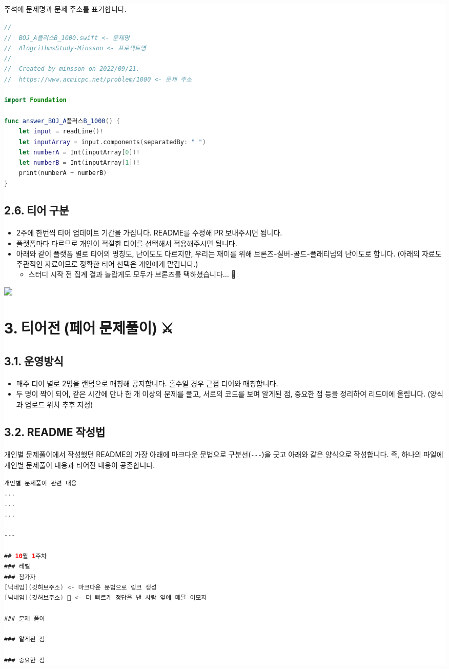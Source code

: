 주석에 문제명과 문제 주소를 표기합니다.

```swift
//
//  BOJ_A플러스B_1000.swift <- 문제명
//  AlogrithmsStudy-Minsson <- 프로젝트명
//
//  Created by minsson on 2022/09/21.
//  https://www.acmicpc.net/problem/1000 <- 문제 주소

import Foundation

func answer_BOJ_A플러스B_1000() {
    let input = readLine()!
    let inputArray = input.components(separatedBy: " ")
    let numberA = Int(inputArray[0])!
    let numberB = Int(inputArray[1])!
    print(numberA + numberB)
}
```

## 2.6. 티어 구분

- 2주에 한번씩 티어 업데이트 기간을 가집니다. README를 수정해 PR 보내주시면 됩니다.
- 플랫폼마다 다르므로 개인이 적절한 티어를 선택해서 적용해주시면 됩니다.
- 아래와 같이 플랫폼 별로 티어의 명칭도, 난이도도 다르지만, 우리는 재미를 위해 브론즈-실버-골드-플래티넘의 난이도로 합니다. (아래의 자료도 주관적인 자료이므로 정확한 티어 선택은 개인에게 맡깁니다.)
    - 스터디 시작 전 집계 결과 놀랍게도 모두가 브론즈를 택하셨습니다… 🤨

![](https://i.imgur.com/35luK0Q.png)


# 3. 티어전 (페어 문제풀이) **⚔️**

## 3.1. 운영방식

- 매주 티어 별로 2명을 랜덤으로 매칭해 공지합니다. 홀수일 경우 근접 티어와 매칭합니다.
- 두 명이 짝이 되어, 같은 시간에 만나 한 개 이상의 문제를 풀고, 서로의 코드를 보며 알게된 점, 중요한 점 등을 정리하여 리드미에 올립니다. (양식과 업로드 위치 추후 지정)

## 3.2. README 작성법 
개인별 문제풀이에서 작성했던 README의 가장 아래에 마크다운 문법으로 구분선(`---`)을 긋고 아래와 같은 양식으로 작성합니다.
즉, 하나의 파일에 개인별 문제풀이 내용과 티어전 내용이 공존합니다.

```swift
개인별 문제풀이 관련 내용
...
...
...

---

## 10월 1주차
### 레벨
### 참가자
[닉네임](깃허브주소) <- 마크다운 문법으로 링크 생성
[닉네임](깃허브주소) 🏅 <- 더 빠르게 정답을 낸 사람 옆에 메달 이모지

### 문제 풀이

### 알게된 점

### 중요한 점
```